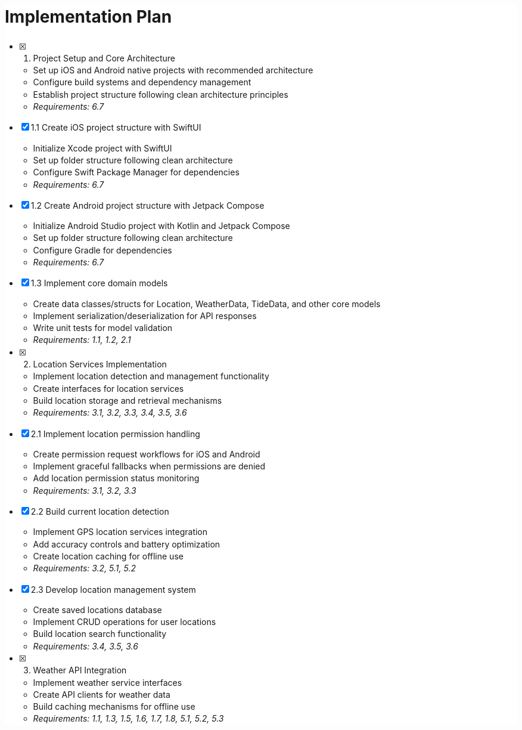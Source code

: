 # Implementation Plan

- [x] 1. Project Setup and Core Architecture
  - Set up iOS and Android native projects with recommended architecture
  - Configure build systems and dependency management
  - Establish project structure following clean architecture principles
  - _Requirements: 6.7_

- [x] 1.1 Create iOS project structure with SwiftUI
  - Initialize Xcode project with SwiftUI
  - Set up folder structure following clean architecture
  - Configure Swift Package Manager for dependencies
  - _Requirements: 6.7_

- [x] 1.2 Create Android project structure with Jetpack Compose
  - Initialize Android Studio project with Kotlin and Jetpack Compose
  - Set up folder structure following clean architecture
  - Configure Gradle for dependencies
  - _Requirements: 6.7_

- [x] 1.3 Implement core domain models
  - Create data classes/structs for Location, WeatherData, TideData, and other core models
  - Implement serialization/deserialization for API responses
  - Write unit tests for model validation
  - _Requirements: 1.1, 1.2, 2.1_

- [x] 2. Location Services Implementation
  - Implement location detection and management functionality
  - Create interfaces for location services
  - Build location storage and retrieval mechanisms
  - _Requirements: 3.1, 3.2, 3.3, 3.4, 3.5, 3.6_

- [x] 2.1 Implement location permission handling
  - Create permission request workflows for iOS and Android
  - Implement graceful fallbacks when permissions are denied
  - Add location permission status monitoring
  - _Requirements: 3.1, 3.2, 3.3_

- [x] 2.2 Build current location detection
  - Implement GPS location services integration
  - Add accuracy controls and battery optimization
  - Create location caching for offline use
  - _Requirements: 3.2, 5.1, 5.2_

- [x] 2.3 Develop location management system
  - Create saved locations database
  - Implement CRUD operations for user locations
  - Build location search functionality
  - _Requirements: 3.4, 3.5, 3.6_

- [x] 3. Weather API Integration
  - Implement weather service interfaces
  - Create API clients for weather data
  - Build caching mechanisms for offline use
  - _Requirements: 1.1, 1.3, 1.5, 1.6, 1.7, 1.8, 5.1, 5.2, 5.3_
